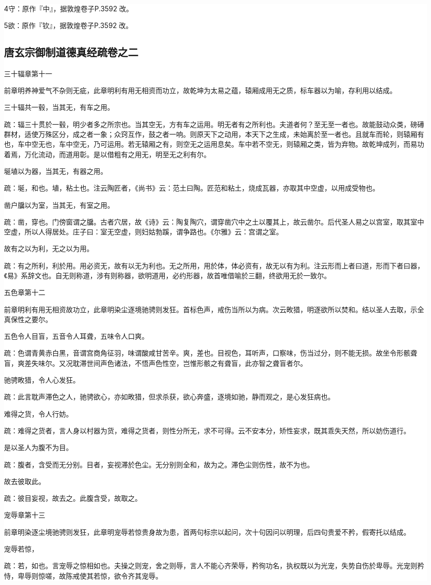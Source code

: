 4守：原作『中』，据敦煌卷子P.3592 改。  

5欲：原作『钦』，据敦煌卷子P.3592 改。  

## 唐玄宗御制道德真经疏卷之二

三十辐章第十一  

前章明养神爱气不杂则无疵，此章明利有用无相资而功立，故乾坤为太易之蕴，辕厢成用无之质，标车器以为喻，存利用以结成。  

三十辐共一毂，当其无，有车之用。  

疏：辐三十贯於一毂，明少者多之所宗也。当其空无，方有车之运用。明无者有之所利也。夫道者何？至无至一者也。故能鼓动众类，磅礡群材，适使万殊区分，成之者一象；众窍互作，鼓之者一响。则原天下之动用，本天下之生成，未始离於至一者也。且就车而轮，则辕厢有也，车中空无也，车中空无，乃可运用。若无辕厢之有，则空无之运用息矣。车中若不空无，则辕厢之类，皆为弃物。故乾坤成列，而易功着焉，万化流动，而道用彰。是以借粗有之用无，明至无之利有尔。  

埏埴以为器，当其无，有器之用。  

疏：埏，和也。埴，粘土也。注云陶匠者，《尚书》云：范土曰陶。匠范和粘土，烧成瓦器，亦取其中空虚，以用成受物也。  

凿户牖以为室，当其无，有室之用。  

疏：凿，穿也。门傍窗谓之牖。古者穴居，故《诗》云：陶复陶穴，谓穿凿穴中之土以覆其上，故云凿尔。后代圣人易之以宫室，取其室中空虚，所以人得居处。庄子曰：室无空虚，则妇姑勃蹊，谓争路也。《尔雅》云：宫谓之室。  

故有之以为利，无之以为用。  

疏：有之所利，利於用。用必资无，故有以无为利也。无之所用，用於体，体必资有，故无以有为利。注云形而上者曰道，形而下者曰器，《易》系辞文也。自无则称道，涉有则称器，欲明道用，必约形器，故首唯借喻於三翻，终欲用无於一致尔。  

五色章第十二  

前章明利有用无相资故功立，此章明染尘逐境驰骋则发狂。首标色声，戒伤当所以为病。次云畋猎，明逐欲所以焚和。结以圣人去取，示全真保性之要尔。  

五色令人目盲，五音令人耳聋，五味令人口爽。  

疏：色谓青黄赤白黑，音谓宫商角征羽，味谓酸咸甘苦辛。爽，差也。目视色，耳听声，口察味，伤当过分，则不能无损。故坐令形骸聋盲，爽差失味尔。又况耽滞世间声色诸法，不悟声色性空，岂惟形骸之有聋盲，此亦智之聋盲者尔。  

驰骋畋猎，令人心发狂。  

疏：此言耽声滞色之人，驰骋欲心，亦如畋猎，但求杀获，欲心奔盛，逐境如驰，静而观之，是心发狂病也。  

难得之货，令人行妨。  

疏：难得之货者，言人身以村器为货，难得之货者，则性分所无，求不可得。云不安本分，矫性妄求，既其乖失天然，所以妨伤道行。  

是以圣人为腹不为目。  

疏：腹者，含受而无分别。目者，妄视滞於色尘。无分别则全和，故为之。滞色尘则伤性，故不为也。  

故去彼取此。  

疏：彼目妄视，故去之。此腹含受，故取之。  

宠辱章第十三  

前章明染逐尘境驰骋则发狂，此章明宠辱若惊贵身故为患，首两句标宗以起问，次十句因问以明理，后四句贵爱不矜，假寄托以结成。  

宠辱若惊，  

疏：若，如也。言宠辱之惊相如也。夫操之则宠，舍之则辱，言人不能心齐荣辱，矜徇功名，执权既以为光宠，失势自伤於卑辱。光宠则矜恃，卑辱则惊嗟，故陈戒使其若惊，欲令齐其宠辱。  
